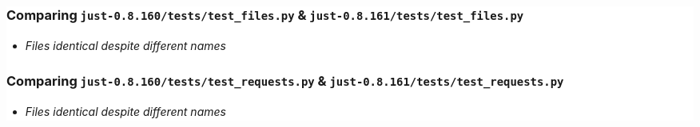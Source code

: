 ### Comparing `just-0.8.160/tests/test_files.py` & `just-0.8.161/tests/test_files.py`

 * *Files identical despite different names*

### Comparing `just-0.8.160/tests/test_requests.py` & `just-0.8.161/tests/test_requests.py`

 * *Files identical despite different names*

